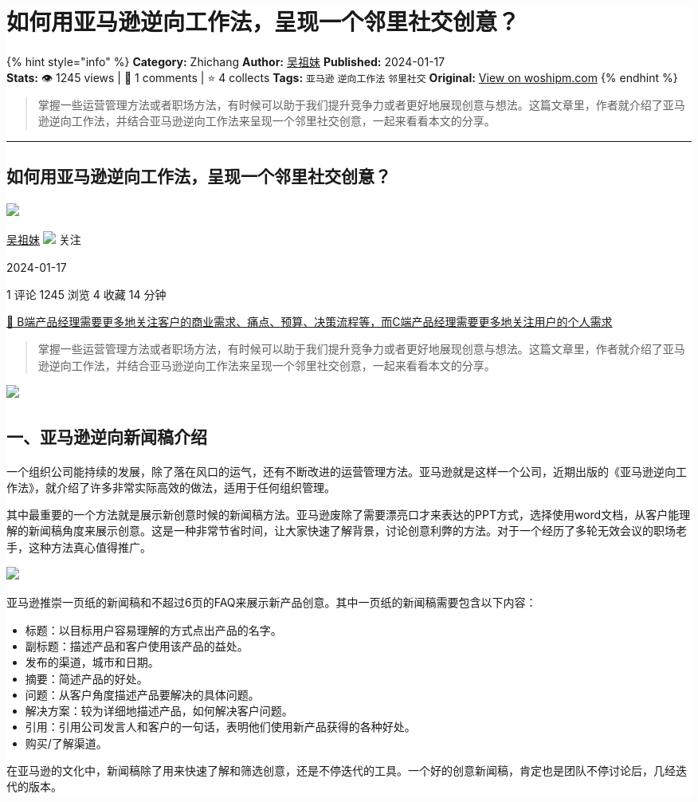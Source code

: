 # 如何用亚马逊逆向工作法，呈现一个邻里社交创意？
{% hint style="info" %}
**Category:** Zhichang
**Author:** [吴祖妹](https://www.woshipm.com/u/660977)
**Published:** 2024-01-17  
**Stats:** 👁️ 1245 views | 💬 1 comments | ⭐ 4 collects
**Tags:** `亚马逊` `逆向工作法` `邻里社交`
**Original:** [View on woshipm.com](https://www.woshipm.com/zhichang/5977865.html)
{% endhint %}
> 掌握一些运营管理方法或者职场方法，有时候可以助于我们提升竞争力或者更好地展现创意与想法。这篇文章里，作者就介绍了亚马逊逆向工作法，并结合亚马逊逆向工作法来呈现一个邻里社交创意，一起来看看本文的分享。

---

## 如何用亚马逊逆向工作法，呈现一个邻里社交创意？

[![](https://static.woshipm.com/view/woshipm_api_def_20231120114217_8204.png?imageView2/1/w/72/h/72/q/100)](https://www.woshipm.com/u/660977)

[吴祖妹](https://www.woshipm.com/u/660977) ![](https://static.woshipm.com/tag/1101_1@2x.png) 关注

2024-01-17

1 评论 1245 浏览 4 收藏 14 分钟

[🔗 B端产品经理需要更多地关注客户的商业需求、痛点、预算、决策流程等，而C端产品经理需要更多地关注用户的个人需求](https://ke.qidianla.com/courses/bcpm)

> 掌握一些运营管理方法或者职场方法，有时候可以助于我们提升竞争力或者更好地展现创意与想法。这篇文章里，作者就介绍了亚马逊逆向工作法，并结合亚马逊逆向工作法来呈现一个邻里社交创意，一起来看看本文的分享。

![](https://image.woshipm.com/2023/04/13/deb05e96-d9df-11ed-8fc2-00163e0b5ff3.jpg)

## 一、亚马逊逆向新闻稿介绍

一个组织公司能持续的发展，除了落在风口的运气，还有不断改进的运营管理方法。亚马逊就是这样一个公司，近期出版的《亚马逊逆向工作法》，就介绍了许多非常实际高效的做法，适用于任何组织管理。

其中最重要的一个方法就是展示新创意时候的新闻稿方法。亚马逊废除了需要漂亮口才来表达的PPT方式，选择使用word文档，从客户能理解的新闻稿角度来展示创意。这是一种非常节省时间，让大家快速了解背景，讨论创意利弊的方法。对于一个经历了多轮无效会议的职场老手，这种方法真心值得推广。

![](https://image.woshipm.com/2024/01/16/a6114016-b448-11ee-b667-00163e0b5ff3.png)

亚马逊推崇一页纸的新闻稿和不超过6页的FAQ来展示新产品创意。其中一页纸的新闻稿需要包含以下内容：

*   标题：以目标用户容易理解的方式点出产品的名字。
*   副标题：描述产品和客户使用该产品的益处。
*   发布的渠道，城市和日期。
*   摘要：简述产品的好处。
*   问题：从客户角度描述产品要解决的具体问题。
*   解决方案：较为详细地描述产品，如何解决客户问题。
*   引用：引用公司发言人和客户的一句话，表明他们使用新产品获得的各种好处。
*   购买/了解渠道。

在亚马逊的文化中，新闻稿除了用来快速了解和筛选创意，还是不停迭代的工具。一个好的创意新闻稿，肯定也是团队不停讨论后，几经迭代的版本。
